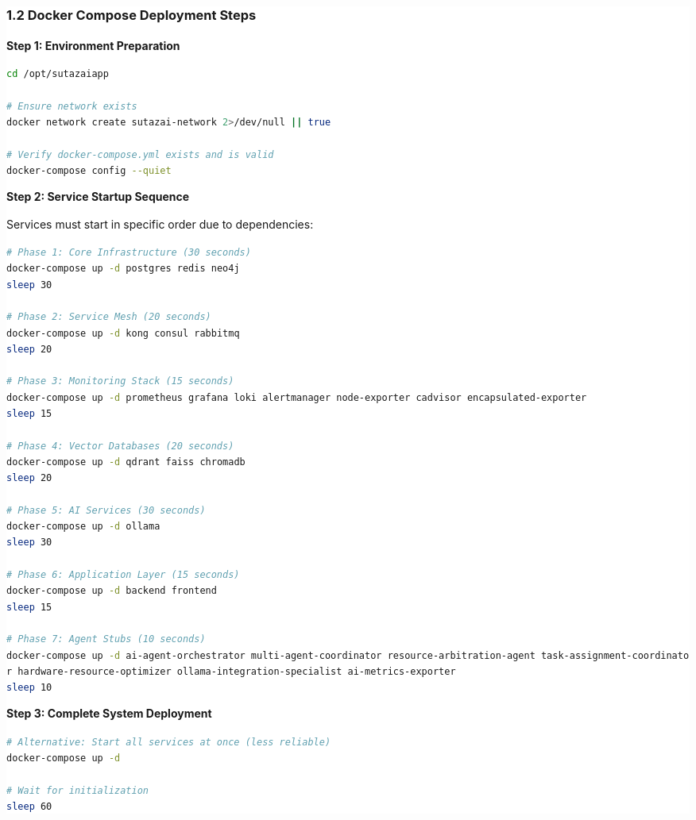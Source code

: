 ### 1.2 Docker Compose Deployment Steps

**Step 1: Environment Preparation**
```bash
cd /opt/sutazaiapp

# Ensure network exists
docker network create sutazai-network 2>/dev/null || true

# Verify docker-compose.yml exists and is valid
docker-compose config --quiet
```

**Step 2: Service Startup Sequence**

Services must start in specific order due to dependencies:

```bash
# Phase 1: Core Infrastructure (30 seconds)
docker-compose up -d postgres redis neo4j
sleep 30

# Phase 2: Service Mesh (20 seconds)
docker-compose up -d kong consul rabbitmq
sleep 20

# Phase 3: Monitoring Stack (15 seconds)
docker-compose up -d prometheus grafana loki alertmanager node-exporter cadvisor encapsulated-exporter
sleep 15

# Phase 4: Vector Databases (20 seconds)
docker-compose up -d qdrant faiss chromadb
sleep 20

# Phase 5: AI Services (30 seconds)
docker-compose up -d ollama
sleep 30

# Phase 6: Application Layer (15 seconds)
docker-compose up -d backend frontend
sleep 15

# Phase 7: Agent Stubs (10 seconds)
docker-compose up -d ai-agent-orchestrator multi-agent-coordinator resource-arbitration-agent task-assignment-coordinator hardware-resource-optimizer ollama-integration-specialist ai-metrics-exporter
sleep 10
```

**Step 3: Complete System Deployment**
```bash
# Alternative: Start all services at once (less reliable)
docker-compose up -d

# Wait for initialization
sleep 60
```
